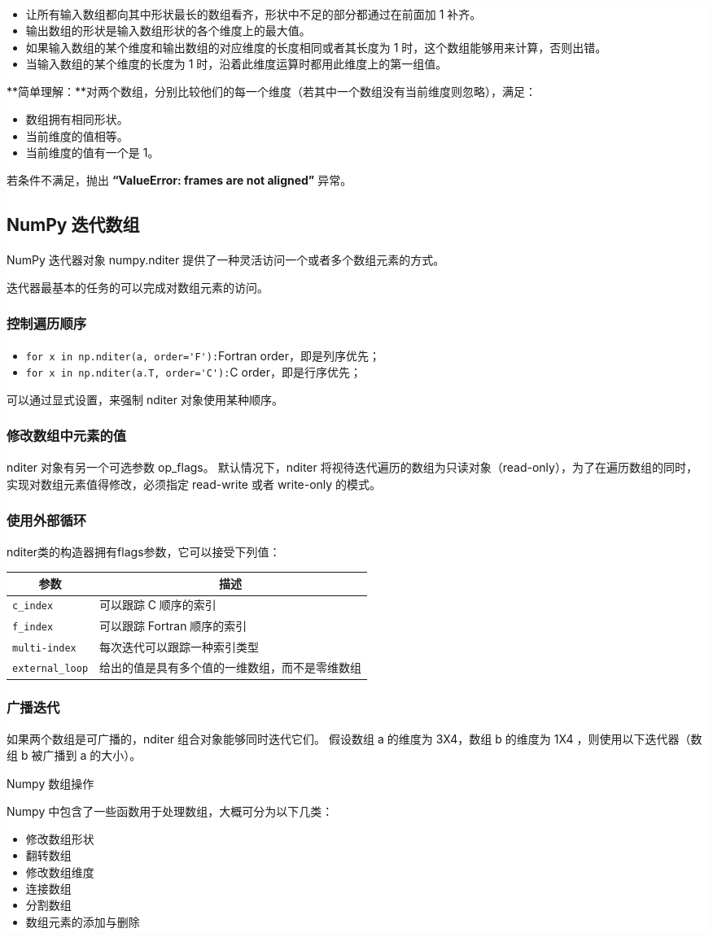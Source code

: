 +   让所有输入数组都向其中形状最长的数组看齐，形状中不足的部分都通过在前面加 1 补齐。
+   输出数组的形状是输入数组形状的各个维度上的最大值。
+   如果输入数组的某个维度和输出数组的对应维度的长度相同或者其长度为 1 时，这个数组能够用来计算，否则出错。
+   当输入数组的某个维度的长度为 1 时，沿着此维度运算时都用此维度上的第一组值。

\*\*简单理解：\*\*对两个数组，分别比较他们的每一个维度（若其中一个数组没有当前维度则忽略），满足：

+   数组拥有相同形状。
+   当前维度的值相等。
+   当前维度的值有一个是 1。

若条件不满足，抛出 **“ValueError: frames are not aligned”** 异常。

## NumPy 迭代数组

NumPy 迭代器对象 numpy.nditer 提供了一种灵活访问一个或者多个数组元素的方式。

迭代器最基本的任务的可以完成对数组元素的访问。

### 控制遍历顺序

+   `for x in np.nditer(a, order='F'):`Fortran order，即是列序优先；
+   `for x in np.nditer(a.T, order='C'):`C order，即是行序优先；

可以通过显式设置，来强制 nditer 对象使用某种顺序。

### 修改数组中元素的值

nditer 对象有另一个可选参数 op\_flags。 默认情况下，nditer 将视待迭代遍历的数组为只读对象（read-only），为了在遍历数组的同时，实现对数组元素值得修改，必须指定 read-write 或者 write-only 的模式。

### 使用外部循环

nditer类的构造器拥有flags参数，它可以接受下列值：

| 参数 | 描述 |
| --- | --- |
| `c_index` | 可以跟踪 C 顺序的索引 |
| `f_index` | 可以跟踪 Fortran 顺序的索引 |
| `multi-index` | 每次迭代可以跟踪一种索引类型 |
| `external_loop` | 给出的值是具有多个值的一维数组，而不是零维数组 |

### 广播迭代

如果两个数组是可广播的，nditer 组合对象能够同时迭代它们。 假设数组 a 的维度为 3X4，数组 b 的维度为 1X4 ，则使用以下迭代器（数组 b 被广播到 a 的大小）。

Numpy 数组操作

Numpy 中包含了一些函数用于处理数组，大概可分为以下几类：

+   修改数组形状
+   翻转数组
+   修改数组维度
+   连接数组
+   分割数组
+   数组元素的添加与删除

